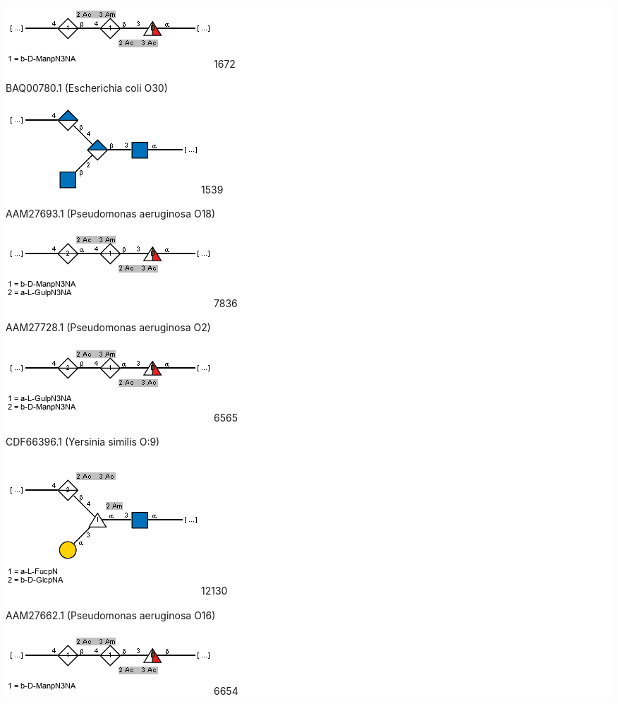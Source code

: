 ![](../../../../../csdb/images/1672.gif)1672

BAQ00780.1 (Escherichia coli O30)

![](../../../../../csdb/images/1539.gif)1539

AAM27693.1 (Pseudomonas aeruginosa O18)

![](../../../../../csdb/images/7836.gif)7836

AAM27728.1 (Pseudomonas aeruginosa O2)

![](../../../../../csdb/images/6565.gif)6565

CDF66396.1 (Yersinia similis O:9)

![](../../../../../csdb/images/12130.gif)12130

AAM27662.1 (Pseudomonas aeruginosa O16)

![](../../../../../csdb/images/6654.gif)6654
